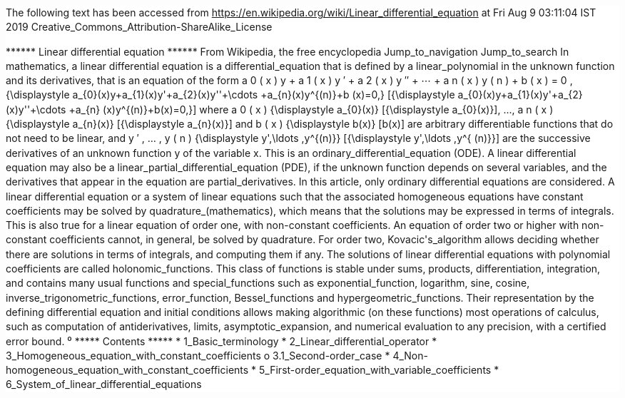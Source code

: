 The following text has been accessed from https://en.wikipedia.org/wiki/Linear_differential_equation at Fri Aug 9 03:11:04 IST 2019
Creative_Commons_Attribution-ShareAlike_License




















****** Linear differential equation ******
From Wikipedia, the free encyclopedia
Jump_to_navigation Jump_to_search
In mathematics, a linear differential equation is a differential_equation that
is defined by a linear_polynomial in the unknown function and its derivatives,
that is an equation of the form
          a  0   ( x ) y +  a  1   ( x )  y &#x2032;  +  a  2   ( x )  y
      &#x2033;  + &#x22EF; +  a  n   ( x )  y  ( n )   + b ( x ) = 0 ,
      {\displaystyle a_{0}(x)y+a_{1}(x)y'+a_{2}(x)y''+\cdots +a_{n}(x)y^{(n)}+b
      (x)=0,}  [{\displaystyle a_{0}(x)y+a_{1}(x)y'+a_{2}(x)y''+\cdots +a_{n}
      (x)y^{(n)}+b(x)=0,}]
where      a  0   ( x )   {\displaystyle a_{0}(x)}  [{\displaystyle a_{0}(x)}],
...,      a  n   ( x )   {\displaystyle a_{n}(x)}  [{\displaystyle a_{n}(x)}]
and     b ( x )   {\displaystyle b(x)}  [b(x)] are arbitrary differentiable
functions that do not need to be linear, and      y &#x2032;  , &#x2026; ,  y
( n )     {\displaystyle y',\ldots ,y^{(n)}}  [{\displaystyle y',\ldots ,y^{
(n)}}] are the successive derivatives of an unknown function y of the variable
x.
This is an ordinary_differential_equation (ODE). A linear differential equation
may also be a linear_partial_differential_equation (PDE), if the unknown
function depends on several variables, and the derivatives that appear in the
equation are partial_derivatives. In this article, only ordinary differential
equations are considered.
A linear differential equation or a system of linear equations such that the
associated homogeneous equations have constant coefficients may be solved by
quadrature_(mathematics), which means that the solutions may be expressed in
terms of integrals. This is also true for a linear equation of order one, with
non-constant coefficients. An equation of order two or higher with non-constant
coefficients cannot, in general, be solved by quadrature. For order two,
Kovacic's_algorithm allows deciding whether there are solutions in terms of
integrals, and computing them if any.
The solutions of linear differential equations with polynomial coefficients are
called holonomic_functions. This class of functions is stable under sums,
products, differentiation, integration, and contains many usual functions and
special_functions such as exponential_function, logarithm, sine, cosine,
inverse_trigonometric_functions, error_function, Bessel_functions and
hypergeometric_functions. Their representation by the defining differential
equation and initial conditions allows making algorithmic (on these functions)
most operations of calculus, such as computation of antiderivatives, limits,
asymptotic_expansion, and numerical evaluation to any precision, with a
certified error bound.
⁰
***** Contents *****
    * 1_Basic_terminology
    * 2_Linear_differential_operator
    * 3_Homogeneous_equation_with_constant_coefficients
          o 3.1_Second-order_case
    * 4_Non-homogeneous_equation_with_constant_coefficients
    * 5_First-order_equation_with_variable_coefficients
    * 6_System_of_linear_differential_equations